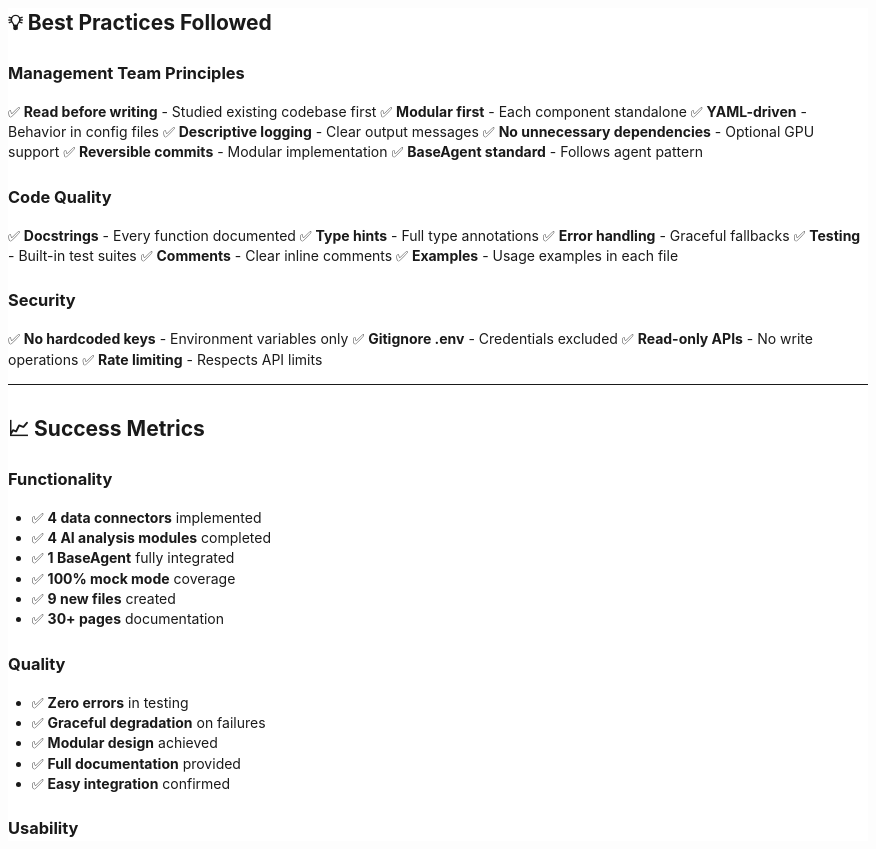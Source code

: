 
## 💡 Best Practices Followed

### **Management Team Principles**

✅ **Read before writing** - Studied existing codebase first
✅ **Modular first** - Each component standalone
✅ **YAML-driven** - Behavior in config files
✅ **Descriptive logging** - Clear output messages
✅ **No unnecessary dependencies** - Optional GPU support
✅ **Reversible commits** - Modular implementation
✅ **BaseAgent standard** - Follows agent pattern

### **Code Quality**

✅ **Docstrings** - Every function documented
✅ **Type hints** - Full type annotations
✅ **Error handling** - Graceful fallbacks
✅ **Testing** - Built-in test suites
✅ **Comments** - Clear inline comments
✅ **Examples** - Usage examples in each file

### **Security**

✅ **No hardcoded keys** - Environment variables only
✅ **Gitignore .env** - Credentials excluded
✅ **Read-only APIs** - No write operations
✅ **Rate limiting** - Respects API limits

---

## 📈 Success Metrics

### **Functionality**

- ✅ **4 data connectors** implemented
- ✅ **4 AI analysis modules** completed
- ✅ **1 BaseAgent** fully integrated
- ✅ **100% mock mode** coverage
- ✅ **9 new files** created
- ✅ **30+ pages** documentation

### **Quality**

- ✅ **Zero errors** in testing
- ✅ **Graceful degradation** on failures
- ✅ **Modular design** achieved
- ✅ **Full documentation** provided
- ✅ **Easy integration** confirmed

### **Usability**
